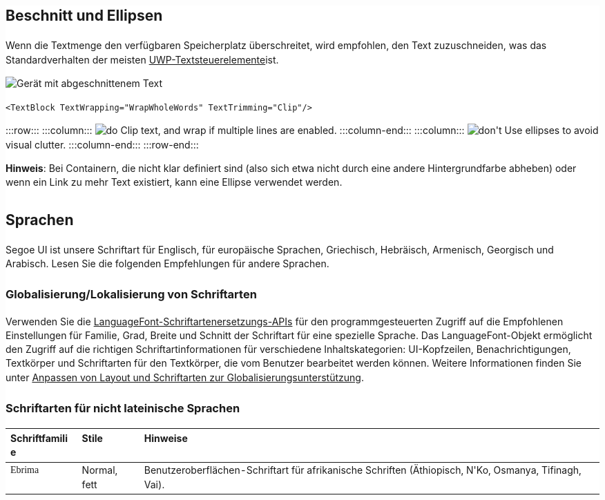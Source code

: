 ## <a name="clipping-and-ellipses"></a>Beschnitt und Ellipsen

Wenn die Textmenge den verfügbaren Speicherplatz überschreitet, wird empfohlen, den Text zuzuschneiden, was das Standardverhalten der meisten [UWP-Textsteuerelemente](../controls-and-patterns/text-controls.md)ist.

![Gerät mit abgeschnittenem Text](images/type/clipping.svg)

```xaml
<TextBlock TextWrapping="WrapWholeWords" TextTrimming="Clip"/>
```

:::row:::
    :::column:::
        ![do](images/do.svg)
        Clip text, and wrap if multiple lines are enabled.
    :::column-end:::
    :::column:::
        ![don't](images/dont.svg)
        Use ellipses to avoid visual clutter.
    :::column-end:::
:::row-end:::

**Hinweis**: Bei Containern, die nicht klar definiert sind (also sich etwa nicht durch eine andere Hintergrundfarbe abheben) oder wenn ein Link zu mehr Text existiert, kann eine Ellipse verwendet werden.

## <a name="languages"></a>Sprachen 

Segoe UI ist unsere Schriftart für Englisch, für europäische Sprachen, Griechisch, Hebräisch, Armenisch, Georgisch und Arabisch. Lesen Sie die folgenden Empfehlungen für andere Sprachen.

### <a name="globalizinglocalizing-fonts"></a>Globalisierung/Lokalisierung von Schriftarten

Verwenden Sie die [LanguageFont-Schriftartenersetzungs-APIs](https://docs.microsoft.com/uwp/api/Windows.Globalization.Fonts.LanguageFont) für den programmgesteuerten Zugriff auf die Empfohlenen Einstellungen für Familie, Grad, Breite und Schnitt der Schriftart für eine spezielle Sprache. Das LanguageFont-Objekt ermöglicht den Zugriff auf die richtigen Schriftartinformationen für verschiedene Inhaltskategorien: UI-Kopfzeilen, Benachrichtigungen, Textkörper und Schriftarten für den Textkörper, die vom Benutzer bearbeitet werden können. Weitere Informationen finden Sie unter [Anpassen von Layout und Schriftarten zur Globalisierungsunterstützung](../globalizing/adjust-layout-and-fonts--and-support-rtl.md).

### <a name="fonts-for-non-latin-languages"></a>Schriftarten für nicht lateinische Sprachen

<table>
<thead>
<tr class="header">
<th align="left">Schriftfamilie</th>
<th align="left">Stile</th>
<th align="left">Hinweise</th>
</tr>
</thead>
<tbody>
<tr class="odd">
<td style="font-family: Embrima;">Ebrima</td>
<td align="left">Normal, fett</td>
<td align="left">Benutzeroberflächen-Schriftart für afrikanische Schriften (Äthiopisch, N'Ko, Osmanya, Tifinagh, Vai).</td>
</tr>